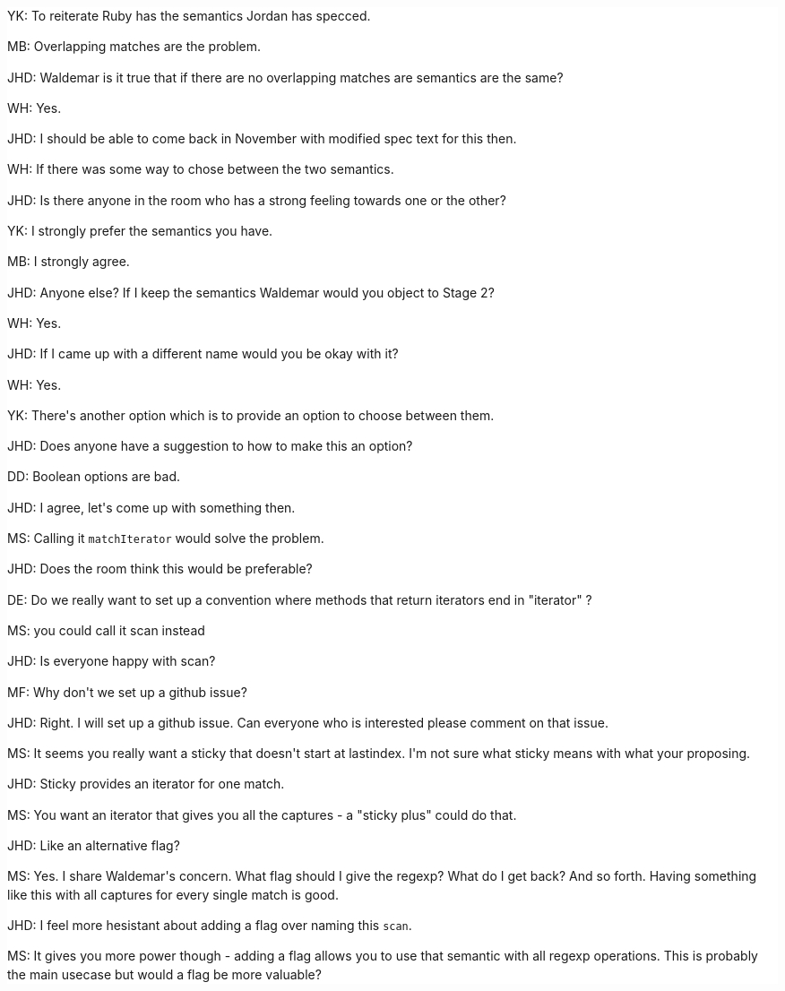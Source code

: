 YK: To reiterate Ruby has the semantics Jordan has specced.

MB: Overlapping matches are the problem.

JHD: Waldemar is it true that if there are no overlapping matches are semantics are the same?

WH: Yes.

JHD: I should be able to come back in November with modified spec text for this then.

WH: If there was some way to chose between the two semantics.

JHD: Is there anyone in the room who has a strong feeling towards one or the other?

YK: I strongly prefer the semantics you have.

MB: I strongly agree.

JHD: Anyone else? If I keep the semantics Waldemar would you object to Stage 2?

WH: Yes.

JHD: If I came up with a different name would you be okay with it?

WH: Yes.

YK: There's another option which is to provide an option to choose between them.

JHD: Does anyone have a suggestion to how to make this an option?

DD: Boolean options are bad.

JHD: I agree, let's come up with something then.

MS: Calling it `matchIterator` would solve the problem.

JHD: Does the room think this would be preferable?

DE: Do we really want to set up a convention where methods that return iterators end in "iterator" ?

MS: you could call it scan instead

JHD: Is everyone happy with scan?

MF: Why don't we set up a github issue?

JHD: Right. I will set up a github issue. Can everyone who is interested please comment on that issue.

MS: It seems you really want a sticky that doesn't start at lastindex. I'm not sure what sticky means with what your proposing.

JHD: Sticky provides an iterator for one match.

MS: You want an iterator that gives you all the captures - a "sticky plus" could do that.

JHD: Like an alternative flag?

MS: Yes. I share Waldemar's concern. What flag should I give the regexp? What do I get back? And so forth. Having something like this with all captures for every single match is good.

JHD: I feel more hesistant about adding a flag over naming this `scan`.

MS: It gives you more power though - adding a flag allows you to use that semantic with all regexp operations. This is probably the main usecase but would a flag be more valuable?
